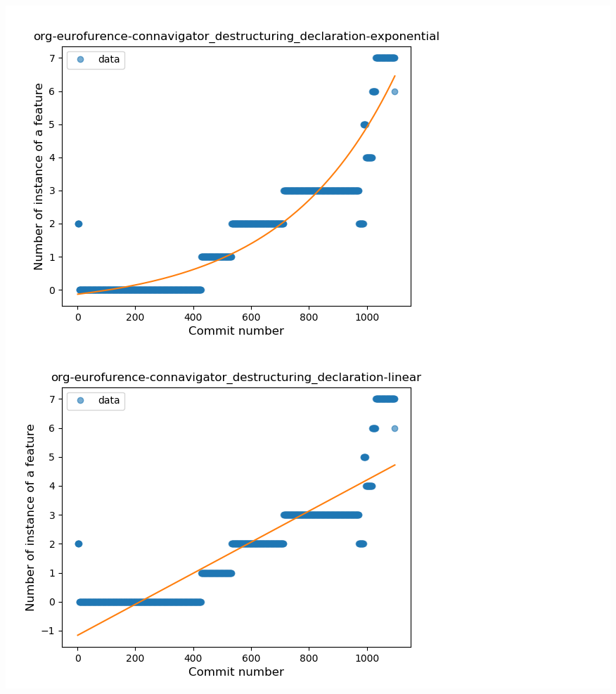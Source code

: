 ![org-eurofurence-connavigator T4](../plots/org-eurofurence-connavigator_destructuring_declaration_T4.png)
![org-eurofurence-connavigator T1](../plots/org-eurofurence-connavigator_destructuring_declaration_T1.png)